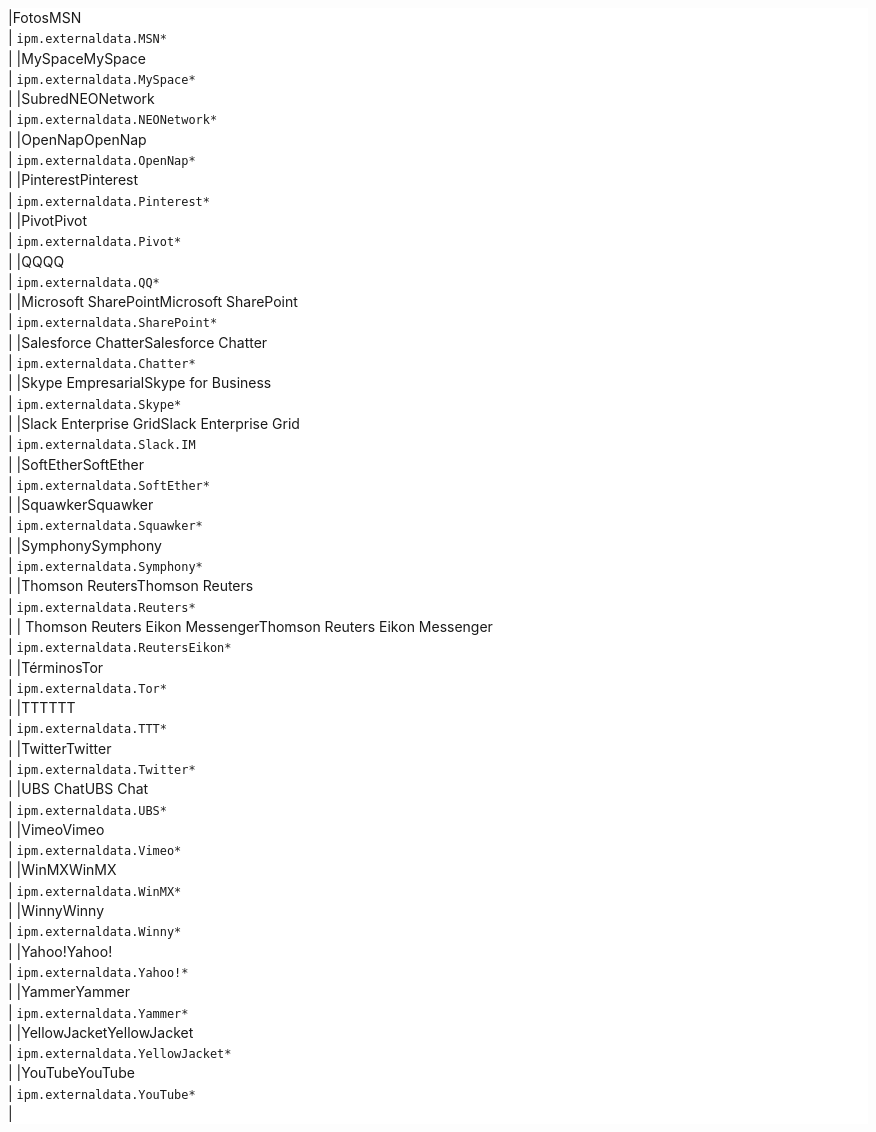 |<span data-ttu-id="1a8b5-177">Fotos</span><span class="sxs-lookup"><span data-stu-id="1a8b5-177">MSN</span></span>  <br/> | `ipm.externaldata.MSN*` <br/> |
|<span data-ttu-id="1a8b5-178">MySpace</span><span class="sxs-lookup"><span data-stu-id="1a8b5-178">MySpace</span></span>  <br/> | `ipm.externaldata.MySpace*` <br/> |
|<span data-ttu-id="1a8b5-179">Subred</span><span class="sxs-lookup"><span data-stu-id="1a8b5-179">NEONetwork</span></span>  <br/> | `ipm.externaldata.NEONetwork*` <br/> |
|<span data-ttu-id="1a8b5-180">OpenNap</span><span class="sxs-lookup"><span data-stu-id="1a8b5-180">OpenNap</span></span>  <br/> | `ipm.externaldata.OpenNap*` <br/> |
|<span data-ttu-id="1a8b5-181">Pinterest</span><span class="sxs-lookup"><span data-stu-id="1a8b5-181">Pinterest</span></span>  <br/> | `ipm.externaldata.Pinterest*` <br/> |
|<span data-ttu-id="1a8b5-182">Pivot</span><span class="sxs-lookup"><span data-stu-id="1a8b5-182">Pivot</span></span>  <br/> | `ipm.externaldata.Pivot*` <br/> |
|<span data-ttu-id="1a8b5-183">QQ</span><span class="sxs-lookup"><span data-stu-id="1a8b5-183">QQ</span></span>  <br/> | `ipm.externaldata.QQ*` <br/> |
|<span data-ttu-id="1a8b5-184">Microsoft SharePoint</span><span class="sxs-lookup"><span data-stu-id="1a8b5-184">Microsoft SharePoint</span></span>  <br/> | `ipm.externaldata.SharePoint*` <br/> |
|<span data-ttu-id="1a8b5-185">Salesforce Chatter</span><span class="sxs-lookup"><span data-stu-id="1a8b5-185">Salesforce Chatter</span></span>  <br/> | `ipm.externaldata.Chatter*` <br/> |
|<span data-ttu-id="1a8b5-186">Skype Empresarial</span><span class="sxs-lookup"><span data-stu-id="1a8b5-186">Skype for Business</span></span>  <br/> | `ipm.externaldata.Skype*` <br/> |
|<span data-ttu-id="1a8b5-187">Slack Enterprise Grid</span><span class="sxs-lookup"><span data-stu-id="1a8b5-187">Slack Enterprise Grid</span></span>  <br/> | `ipm.externaldata.Slack.IM` <br/> |
|<span data-ttu-id="1a8b5-188">SoftEther</span><span class="sxs-lookup"><span data-stu-id="1a8b5-188">SoftEther</span></span>  <br/> | `ipm.externaldata.SoftEther*` <br/> |
|<span data-ttu-id="1a8b5-189">Squawker</span><span class="sxs-lookup"><span data-stu-id="1a8b5-189">Squawker</span></span>  <br/> | `ipm.externaldata.Squawker*` <br/> |
|<span data-ttu-id="1a8b5-190">Symphony</span><span class="sxs-lookup"><span data-stu-id="1a8b5-190">Symphony</span></span>  <br/> | `ipm.externaldata.Symphony*` <br/> |
|<span data-ttu-id="1a8b5-191">Thomson Reuters</span><span class="sxs-lookup"><span data-stu-id="1a8b5-191">Thomson Reuters</span></span>  <br/> | `ipm.externaldata.Reuters*` <br/> |
| <span data-ttu-id="1a8b5-192">Thomson Reuters Eikon Messenger</span><span class="sxs-lookup"><span data-stu-id="1a8b5-192">Thomson Reuters Eikon Messenger</span></span>  <br/> | `ipm.externaldata.ReutersEikon*` <br/> |
|<span data-ttu-id="1a8b5-193">Términos</span><span class="sxs-lookup"><span data-stu-id="1a8b5-193">Tor</span></span>  <br/> | `ipm.externaldata.Tor*` <br/> |
|<span data-ttu-id="1a8b5-194">TTT</span><span class="sxs-lookup"><span data-stu-id="1a8b5-194">TTT</span></span>  <br/> | `ipm.externaldata.TTT*` <br/> |
|<span data-ttu-id="1a8b5-195">Twitter</span><span class="sxs-lookup"><span data-stu-id="1a8b5-195">Twitter</span></span>  <br/> | `ipm.externaldata.Twitter*` <br/> |
|<span data-ttu-id="1a8b5-196">UBS Chat</span><span class="sxs-lookup"><span data-stu-id="1a8b5-196">UBS Chat</span></span>  <br/> | `ipm.externaldata.UBS*` <br/> |
|<span data-ttu-id="1a8b5-197">Vimeo</span><span class="sxs-lookup"><span data-stu-id="1a8b5-197">Vimeo</span></span>  <br/> | `ipm.externaldata.Vimeo*` <br/> |
|<span data-ttu-id="1a8b5-198">WinMX</span><span class="sxs-lookup"><span data-stu-id="1a8b5-198">WinMX</span></span>  <br/> | `ipm.externaldata.WinMX*` <br/> |
|<span data-ttu-id="1a8b5-199">Winny</span><span class="sxs-lookup"><span data-stu-id="1a8b5-199">Winny</span></span>  <br/> | `ipm.externaldata.Winny*` <br/> |
|<span data-ttu-id="1a8b5-200">Yahoo!</span><span class="sxs-lookup"><span data-stu-id="1a8b5-200">Yahoo!</span></span>  <br/> | `ipm.externaldata.Yahoo!*` <br/> |
|<span data-ttu-id="1a8b5-201">Yammer</span><span class="sxs-lookup"><span data-stu-id="1a8b5-201">Yammer</span></span>  <br/> | `ipm.externaldata.Yammer*` <br/> |
|<span data-ttu-id="1a8b5-202">YellowJacket</span><span class="sxs-lookup"><span data-stu-id="1a8b5-202">YellowJacket</span></span>  <br/> | `ipm.externaldata.YellowJacket*` <br/> |
|<span data-ttu-id="1a8b5-203">YouTube</span><span class="sxs-lookup"><span data-stu-id="1a8b5-203">YouTube</span></span>  <br/> | `ipm.externaldata.YouTube*` <br/> |

